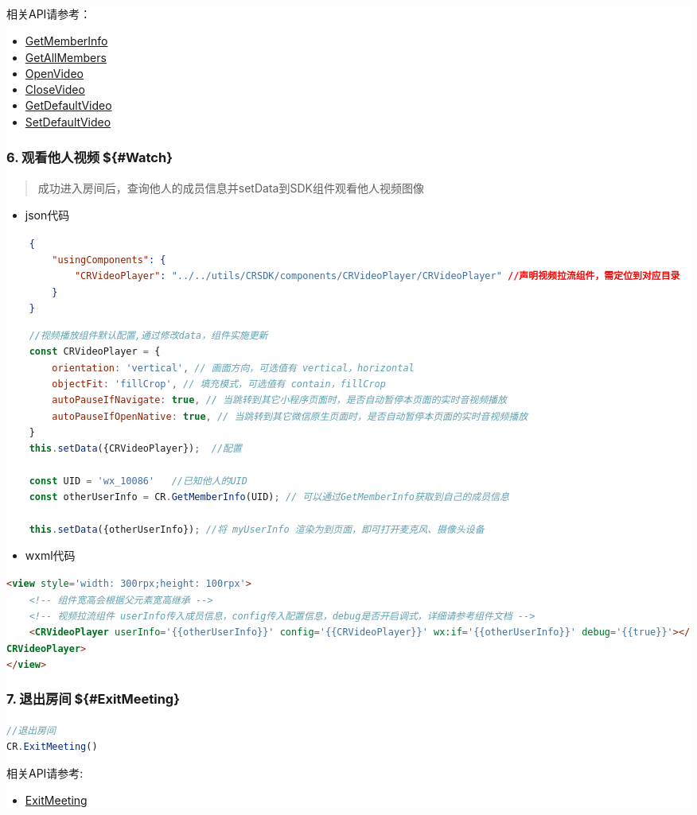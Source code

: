  相关API请参考：
* [GetMemberInfo](API.md#CRVideo_GetMemberInfo)
* [GetAllMembers](API.md#CRVideo_GetAllMembers)
* [OpenVideo](API.md#CRVideo_OpenVideo)
* [CloseVideo](API.md#CRVideo_CloseVideo)
* [GetDefaultVideo](API.md#CRVideo_GetDefaultVideo)
* [SetDefaultVideo](API.md#CRVideo_SetDefaultVideo)

### 6. 观看他人视频 ${#Watch}

> 成功进入房间后，查询他人的成员信息并setData到SDK组件观看他人视频图像

* json代码
```json
    {
        "usingComponents": {
            "CRVideoPlayer": "../../utils/CRSDK/components/CRVideoPlayer/CRVideoPlayer" //声明视频拉流组件，需定位到对应目录
        }
    }
```

```js
    //视频播放组件默认配置,通过修改data，组件实施更新
    const CRVideoPlayer = {
        orientation: 'vertical', // 画面方向，可选值有 vertical，horizontal	
        objectFit: 'fillCrop', // 填充模式，可选值有 contain，fillCrop	
        autoPauseIfNavigate: true, // 当跳转到其它小程序页面时，是否自动暂停本页面的实时音视频播放
        autoPauseIfOpenNative: true, // 当跳转到其它微信原生页面时，是否自动暂停本页面的实时音视频播放
    }
    this.setData({CRVideoPlayer});  //配置

    const UID = 'wx_10086'   //已知他人的UID
    const otherUserInfo = CR.GetMemberInfo(UID); // 可以通过GetMemberInfo获取到自己的成员信息

    this.setData({otherUserInfo}); //将 myUserInfo 渲染为到页面，即可打开麦克风、摄像头设备

```

* wxml代码
```html
<view style='width: 300rpx;height: 100rpx'>
    <!-- 组件宽高会根据父元素宽高继承 -->
    <!-- 视频拉流组件 userInfo传入成员信息，config传入配置信息，debug是否开启调式，详细请参考组件文档 -->
    <CRVideoPlayer userInfo='{{otherUserInfo}}' config='{{CRVideoPlayer}}' wx:if='{{otherUserInfo}}' debug='{{true}}'></CRVideoPlayer>
</view>

```


### 7. 退出房间 ${#ExitMeeting}

```js
//退出房间
CR.ExitMeeting()
```
相关API请参考:
* [ExitMeeting](API.md#CRVideo_ExitMeeting)
